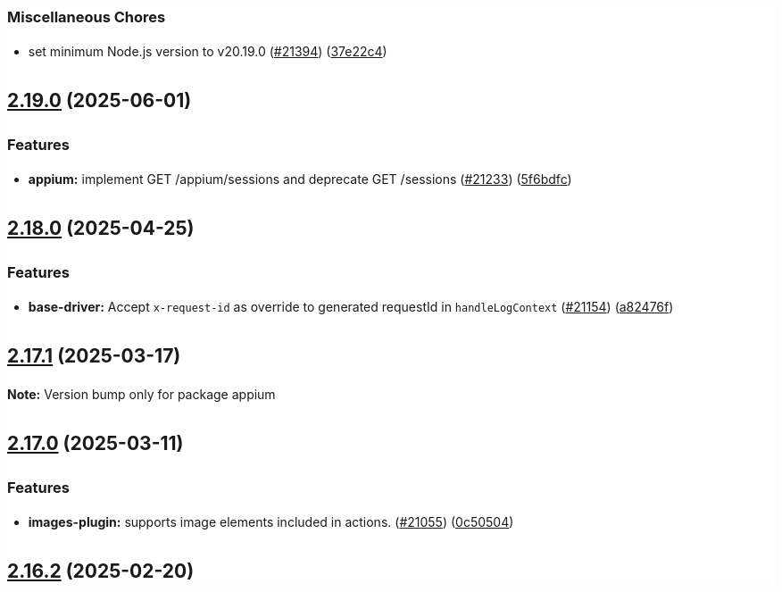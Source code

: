 
### Miscellaneous Chores

* set minimum Node.js version to v20.19.0 ([#21394](https://github.com/appium/appium/issues/21394)) ([37e22c4](https://github.com/appium/appium/commit/37e22c4f9c9920cea3f340841ab1b7c60e3147e9))



## [2.19.0](https://github.com/appium/appium/compare/appium@2.18.0...appium@2.19.0) (2025-06-01)


### Features

* **appium:** implement GET /appium/sessions and deprecate GET /sessions ([#21233](https://github.com/appium/appium/issues/21233)) ([5f6bdfc](https://github.com/appium/appium/commit/5f6bdfc5dfbddab1782a4a86b450c9654ddbd65f))



## [2.18.0](https://github.com/appium/appium/compare/appium@2.17.1...appium@2.18.0) (2025-04-25)


### Features

* **base-driver:** Accept `x-request-id` as override to generated requestId in `handleLogContext` ([#21154](https://github.com/appium/appium/issues/21154)) ([a82476f](https://github.com/appium/appium/commit/a82476f2fcb4aa3a3c4660d96fdd261a98afa4af))



## [2.17.1](https://github.com/appium/appium/compare/appium@2.17.0...appium@2.17.1) (2025-03-17)

**Note:** Version bump only for package appium





## [2.17.0](https://github.com/appium/appium/compare/appium@2.16.2...appium@2.17.0) (2025-03-11)


### Features

* **images-plugin:** supports image elements included in actions. ([#21055](https://github.com/appium/appium/issues/21055)) ([0c50504](https://github.com/appium/appium/commit/0c50504266eb5553dafd08bfb6161f643357114f))



## [2.16.2](https://github.com/appium/appium/compare/appium@2.16.1...appium@2.16.2) (2025-02-20)
